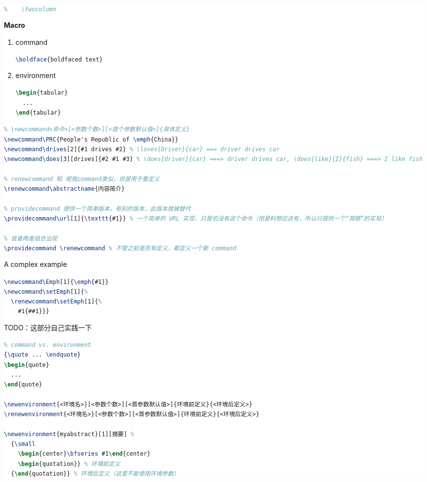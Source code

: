 ```tex
%    \twocolumn
```

**Macro**

1. command
    ```tex
	\boldface{boldfaced text}
	```
2. environment
    ```tex
	\begin{tabular}
	  ...
	\end{tabular}
	```

```tex
% \newcommand<命令>[<参数个数>][<首个参数默认值>]{具体定义}
\newcommand\PRC{People's Republic of \emph{China}}
\newcommand\drives[2]{#1 drives #2} % \loves{Driver}{car} === driver drives car
\newcommand\does[3][drives]{#2 #1 #3} % \does{driver}{car} ===> driver drives car, \does{like}{I}{fish} ===> I like fish

% renewcommand 和 呢我command类似，但是用于重定义
\renewcommand\abstractname{内容简介}

% providecommand 提供一个简单版本，有别的版本，此版本就被替代
\providecommand\url[1]{\texttt{#1}} % 一个简单的 URL 实现，只是怕没有这个命令（但是料想应该有，所以只提供一个“简陋”的实现）

% 或者两者组合出现
\providecommand \renewcommand % 不管之前是否有定义，都定义一个新 command
```

A complex example

```tex
\newcommand\Emph[1]{\emph{#1}}
\newcommand\setEmph[1]{%
  \renewcommand\setEmph[1]{%
    #1{##1}}}
```

TODO：这部分自己实践一下

```tex
% command vs. environment
{\quote ... \endquote}
\begin{quote}
  ...
\end{quote}

\newenvironment{<环境名>}[<参数个数>][<首参数默认值>]{环境前定义}{<环境后定义>}
\renewenvironment{<环境名>}[<参数个数>][<首参数默认值>]{环境前定义}{<环境后定义>}

\newenvironment{myabstract}[1][摘要] %
  {\small
    \begin{center}\bfseries #1\end{center} 
	\begin{quotation}} % 环境前定义
  {\end{quotation}} % 环境后定义（这里不能使用环境参数）
```


[001]: 001.png
[002]: 002.png
[003]: 003.png
[004]: 004.png
[005]: 005.png
[006]: 006.png
[007]: 007.png
[008]: 008.png
[009]: 009.png
[010]: 010.png
[011]: 011.png
[012]: 012.png
[013]: 013.png
